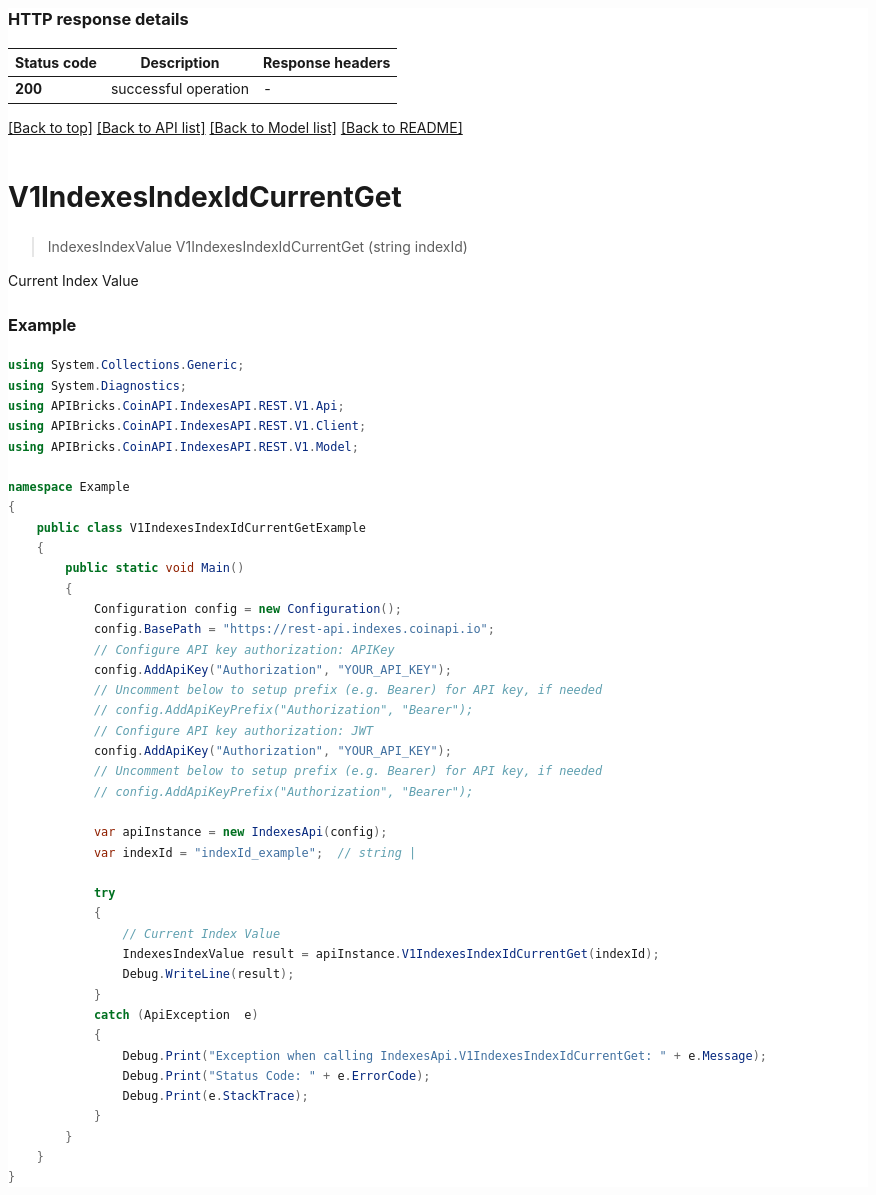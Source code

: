 
### HTTP response details
| Status code | Description | Response headers |
|-------------|-------------|------------------|
| **200** | successful operation |  -  |

[[Back to top]](#) [[Back to API list]](../../README.md#documentation-for-api-endpoints) [[Back to Model list]](../../README.md#documentation-for-models) [[Back to README]](../../README.md)

<a id="v1indexesindexidcurrentget"></a>
# **V1IndexesIndexIdCurrentGet**
> IndexesIndexValue V1IndexesIndexIdCurrentGet (string indexId)

Current Index Value

### Example
```csharp
using System.Collections.Generic;
using System.Diagnostics;
using APIBricks.CoinAPI.IndexesAPI.REST.V1.Api;
using APIBricks.CoinAPI.IndexesAPI.REST.V1.Client;
using APIBricks.CoinAPI.IndexesAPI.REST.V1.Model;

namespace Example
{
    public class V1IndexesIndexIdCurrentGetExample
    {
        public static void Main()
        {
            Configuration config = new Configuration();
            config.BasePath = "https://rest-api.indexes.coinapi.io";
            // Configure API key authorization: APIKey
            config.AddApiKey("Authorization", "YOUR_API_KEY");
            // Uncomment below to setup prefix (e.g. Bearer) for API key, if needed
            // config.AddApiKeyPrefix("Authorization", "Bearer");
            // Configure API key authorization: JWT
            config.AddApiKey("Authorization", "YOUR_API_KEY");
            // Uncomment below to setup prefix (e.g. Bearer) for API key, if needed
            // config.AddApiKeyPrefix("Authorization", "Bearer");

            var apiInstance = new IndexesApi(config);
            var indexId = "indexId_example";  // string | 

            try
            {
                // Current Index Value
                IndexesIndexValue result = apiInstance.V1IndexesIndexIdCurrentGet(indexId);
                Debug.WriteLine(result);
            }
            catch (ApiException  e)
            {
                Debug.Print("Exception when calling IndexesApi.V1IndexesIndexIdCurrentGet: " + e.Message);
                Debug.Print("Status Code: " + e.ErrorCode);
                Debug.Print(e.StackTrace);
            }
        }
    }
}
```
